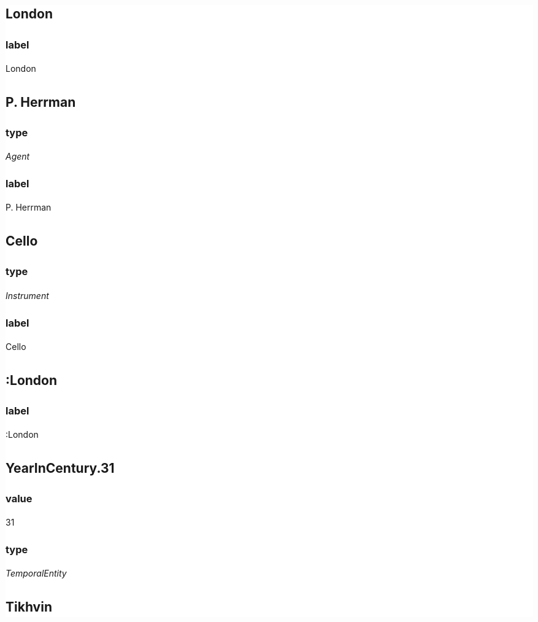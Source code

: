 ## London

### label


London

## P. Herrman

### type


*Agent*

### label


P. Herrman

## Cello

### type


*Instrument*

### label


Cello

## :London

### label


:London

## YearInCentury.31

### value


31

### type


*TemporalEntity*

## Tikhvin
